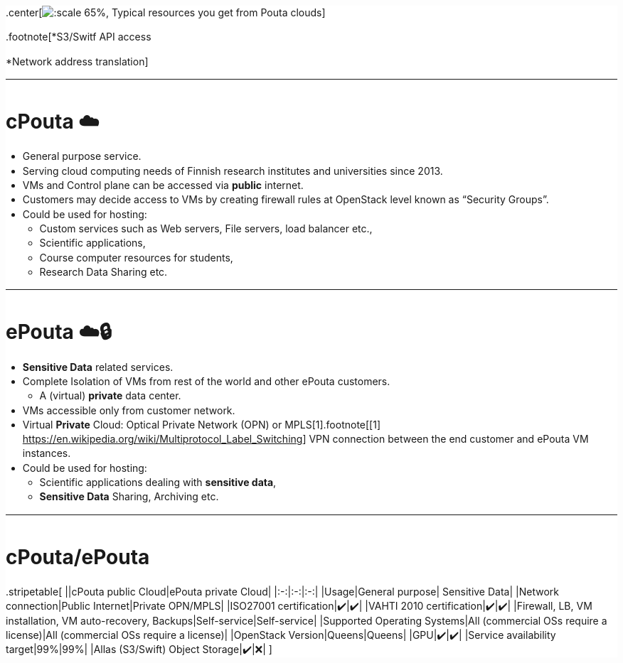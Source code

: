 .center[![:scale 65%, Typical resources you get from Pouta clouds](/csc-cloud/img/typical_Resources_You_get_from_Pouta_Clouds.png)]

.footnote[*S3/Switf API access

*Network address translation]

---

# cPouta ☁️

* General purpose service.
* Serving cloud computing needs of Finnish research institutes and universities since 2013.
* VMs and Control plane can be accessed via **public** internet.
* Customers may decide access to VMs by creating firewall rules at OpenStack level known as “Security Groups”.
* Could be used for hosting:
  * Custom services such as Web servers, File servers, load balancer etc.,
  * Scientific applications,
  * Course computer resources for students,
  * Research Data Sharing etc.

---

# ePouta ☁️🔒

* **Sensitive Data** related services.
* Complete Isolation of VMs from rest of the world and other ePouta customers.
  * A (virtual) **private** data center.
* VMs accessible only from customer network.
* Virtual **Private** Cloud: Optical Private Network (OPN) or MPLS[1].footnote[[1] <https://en.wikipedia.org/wiki/Multiprotocol_Label_Switching>] VPN connection between the end customer and ePouta VM instances.
* Could be used for hosting:
  * Scientific applications dealing with **sensitive data**,
  * **Sensitive Data** Sharing, Archiving etc.

---

# cPouta/ePouta

.stripetable[
||cPouta public Cloud|ePouta private Cloud|
|:-:|:-:|:-:|
|Usage|General purpose| Sensitive Data|
|Network connection|Public Internet|Private OPN/MPLS|
|ISO27001 certification|✔️|✔️|
|VAHTI 2010 certification|✔️|✔️|
|Firewall, LB, VM installation, VM auto-recovery, Backups|Self-service|Self-service|
|Supported Operating Systems|All (commercial OSs require a license)|All (commercial OSs require a license)|
|OpenStack Version|Queens|Queens|
|GPU|✔️|✔️|
|Service availability target|99%|99%|
|Allas (S3/Swift) Object Storage|✔️|❌|
]